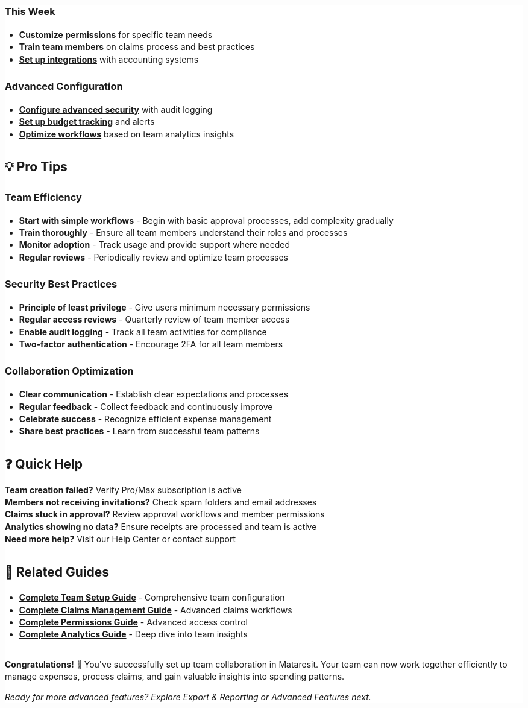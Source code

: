 ### This Week
- **[Customize permissions](role-permissions.md)** for specific team needs
- **[Train team members](team-setup.md)** on claims process and best practices
- **[Set up integrations](../advanced-features/api-documentation.md)** with accounting systems

### Advanced Configuration
- **[Configure advanced security](role-permissions.md)** with audit logging
- **[Set up budget tracking](../advanced-features/budget-management.md)** and alerts
- **[Optimize workflows](claims-management.md)** based on team analytics insights

## 💡 Pro Tips

### Team Efficiency
- **Start with simple workflows** - Begin with basic approval processes, add complexity gradually
- **Train thoroughly** - Ensure all team members understand their roles and processes
- **Monitor adoption** - Track usage and provide support where needed
- **Regular reviews** - Periodically review and optimize team processes

### Security Best Practices
- **Principle of least privilege** - Give users minimum necessary permissions
- **Regular access reviews** - Quarterly review of team member access
- **Enable audit logging** - Track all team activities for compliance
- **Two-factor authentication** - Encourage 2FA for all team members

### Collaboration Optimization
- **Clear communication** - Establish clear expectations and processes
- **Regular feedback** - Collect feedback and continuously improve
- **Celebrate success** - Recognize efficient expense management
- **Share best practices** - Learn from successful team patterns

## ❓ Quick Help

**Team creation failed?** Verify Pro/Max subscription is active  
**Members not receiving invitations?** Check spam folders and email addresses  
**Claims stuck in approval?** Review approval workflows and member permissions  
**Analytics showing no data?** Ensure receipts are processed and team is active  
**Need more help?** Visit our [Help Center](/help) or contact support

## 🔗 Related Guides

- **[Complete Team Setup Guide](team-setup.md)** - Comprehensive team configuration
- **[Complete Claims Management Guide](claims-management.md)** - Advanced claims workflows
- **[Complete Permissions Guide](role-permissions.md)** - Advanced access control
- **[Complete Analytics Guide](team-analytics.md)** - Deep dive into team insights

---

**Congratulations!** 🎉 You've successfully set up team collaboration in Mataresit. Your team can now work together efficiently to manage expenses, process claims, and gain valuable insights into spending patterns.

*Ready for more advanced features? Explore [Export & Reporting](../export-reporting/) or [Advanced Features](../advanced-features/) next.*
